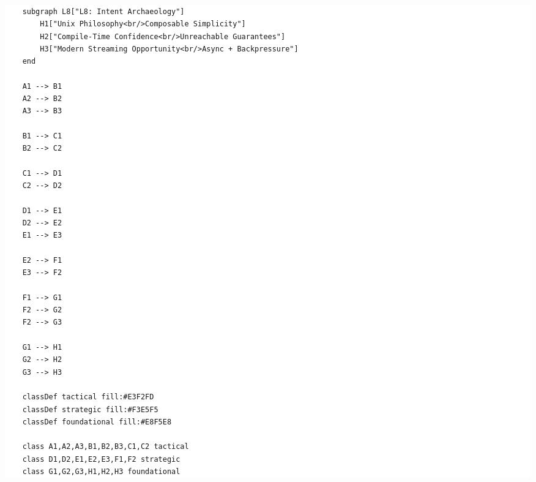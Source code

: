 ```mermaid
    subgraph L8["L8: Intent Archaeology"]
        H1["Unix Philosophy<br/>Composable Simplicity"]
        H2["Compile-Time Confidence<br/>Unreachable Guarantees"]
        H3["Modern Streaming Opportunity<br/>Async + Backpressure"]
    end
    
    A1 --> B1
    A2 --> B2
    A3 --> B3
    
    B1 --> C1
    B2 --> C2
    
    C1 --> D1
    C2 --> D2
    
    D1 --> E1
    D2 --> E2
    E1 --> E3
    
    E2 --> F1
    E3 --> F2
    
    F1 --> G1
    F2 --> G2
    F2 --> G3
    
    G1 --> H1
    G2 --> H2
    G3 --> H3
    
    classDef tactical fill:#E3F2FD
    classDef strategic fill:#F3E5F5
    classDef foundational fill:#E8F5E8
    
    class A1,A2,A3,B1,B2,B3,C1,C2 tactical
    class D1,D2,E1,E2,E3,F1,F2 strategic
    class G1,G2,G3,H1,H2,H3 foundational
```